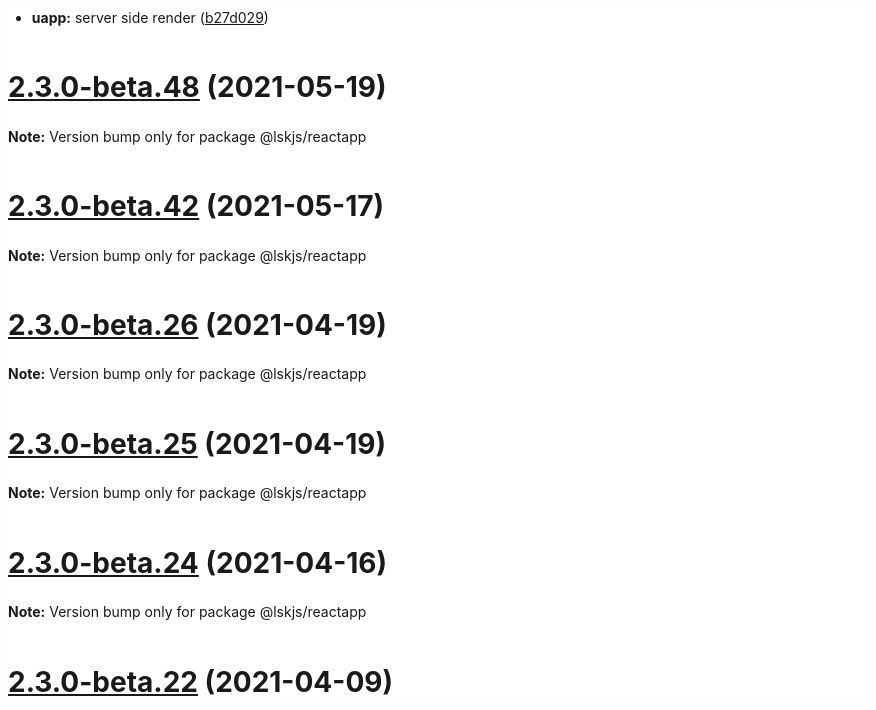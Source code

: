 * **uapp:** server side render ([b27d029](https://github.com/lskjs/ux/tree/master/packages/reactapp/commit/b27d0298bcc746ad0a6deaeb807b7a6d0dfeb55b))





# [2.3.0-beta.48](https://github.com/lskjs/ux/tree/master/packages/reactapp/compare/v2.3.0-beta.47...v2.3.0-beta.48) (2021-05-19)

**Note:** Version bump only for package @lskjs/reactapp





# [2.3.0-beta.42](https://github.com/lskjs/ux/tree/master/packages/reactapp/compare/v2.3.0-beta.41...v2.3.0-beta.42) (2021-05-17)

**Note:** Version bump only for package @lskjs/reactapp





# [2.3.0-beta.26](https://github.com/lskjs/ux/tree/master/packages/reactapp/compare/v2.3.0-beta.25...v2.3.0-beta.26) (2021-04-19)

**Note:** Version bump only for package @lskjs/reactapp





# [2.3.0-beta.25](https://github.com/lskjs/ux/tree/master/packages/reactapp/compare/v2.3.0-beta.24...v2.3.0-beta.25) (2021-04-19)

**Note:** Version bump only for package @lskjs/reactapp





# [2.3.0-beta.24](https://github.com/lskjs/ux/tree/master/packages/reactapp/compare/v2.3.0-beta.23...v2.3.0-beta.24) (2021-04-16)

**Note:** Version bump only for package @lskjs/reactapp





# [2.3.0-beta.22](https://github.com/lskjs/ux/tree/master/packages/reactapp/compare/v2.3.0-beta.21...v2.3.0-beta.22) (2021-04-09)
